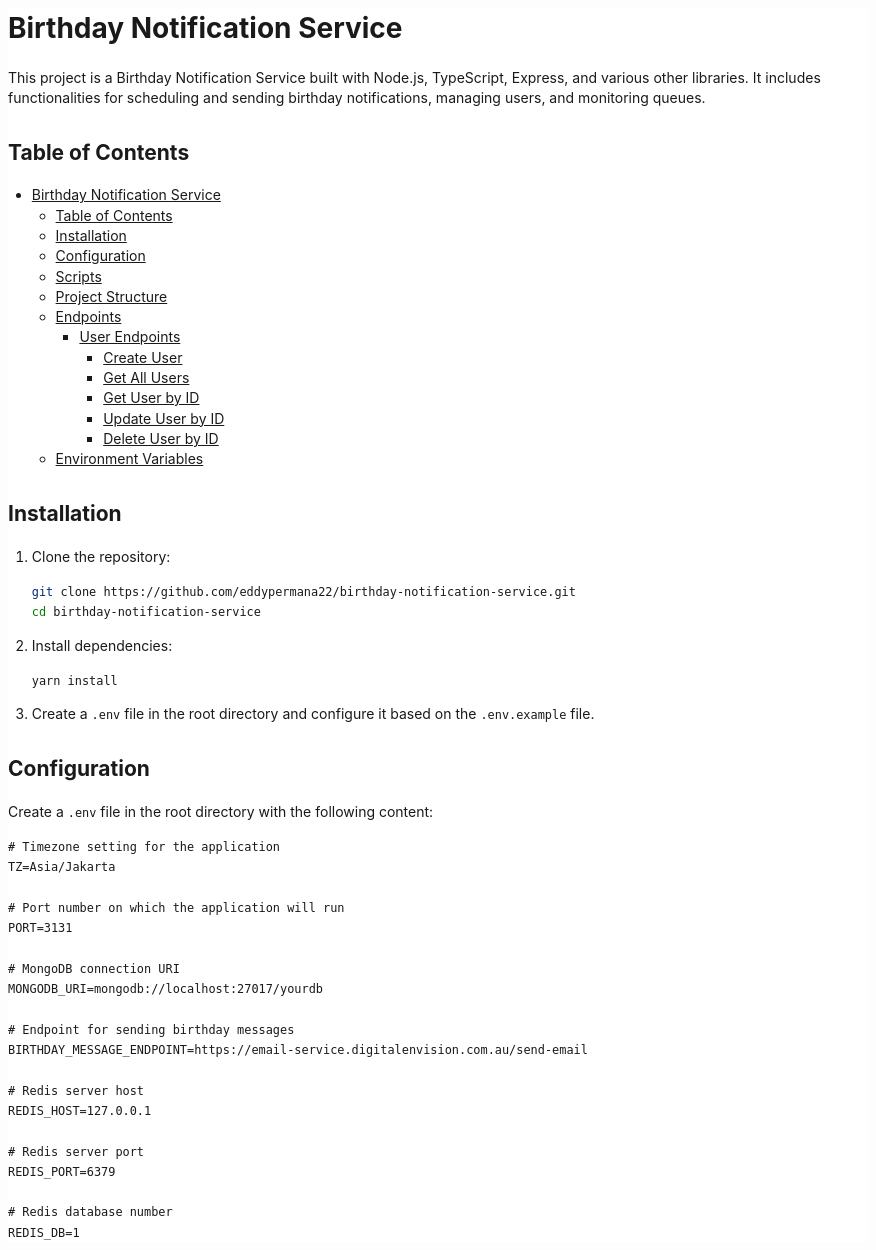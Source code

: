 # Birthday Notification Service

This project is a Birthday Notification Service built with Node.js, TypeScript, Express, and various other libraries. It includes functionalities for scheduling and sending birthday notifications, managing users, and monitoring queues.

## Table of Contents

- [Birthday Notification Service](#birthday-notification-service)
  - [Table of Contents](#table-of-contents)
  - [Installation](#installation)
  - [Configuration](#configuration)
  - [Scripts](#scripts)
  - [Project Structure](#project-structure)
  - [Endpoints](#endpoints)
    - [User Endpoints](#user-endpoints)
      - [Create User](#create-user)
      - [Get All Users](#get-all-users)
      - [Get User by ID](#get-user-by-id)
      - [Update User by ID](#update-user-by-id)
      - [Delete User by ID](#delete-user-by-id)
  - [Environment Variables](#environment-variables)

## Installation

1. Clone the repository:

   ```bash
   git clone https://github.com/eddypermana22/birthday-notification-service.git
   cd birthday-notification-service
   ```

2. Install dependencies:

   ```bash
   yarn install
   ```

3. Create a `.env` file in the root directory and configure it based on the `.env.example` file.

## Configuration

Create a `.env` file in the root directory with the following content:

```plaintext
# Timezone setting for the application
TZ=Asia/Jakarta

# Port number on which the application will run
PORT=3131

# MongoDB connection URI
MONGODB_URI=mongodb://localhost:27017/yourdb

# Endpoint for sending birthday messages
BIRTHDAY_MESSAGE_ENDPOINT=https://email-service.digitalenvision.com.au/send-email

# Redis server host
REDIS_HOST=127.0.0.1

# Redis server port
REDIS_PORT=6379

# Redis database number
REDIS_DB=1
```